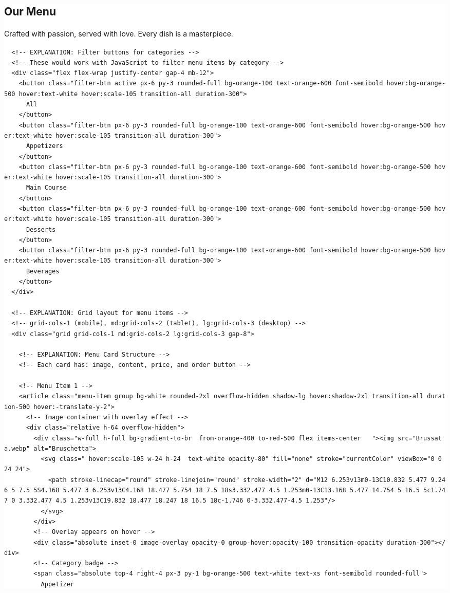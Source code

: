  
  <section id="menu" class="py-24">
    <div class="max-w-7xl mx-auto px-6">
      <div class="text-center mb-16">
        <h2 class="text-5xl md:text-6xl font-bold mb-4 text-gray-800">
          Our <span class="text-orange-500">Menu</span>
        </h2>
        <p class="text-gray-600 text-lg max-w-2xl mx-auto">
          Crafted with passion, served with love. Every dish is a masterpiece.
        </p>
      </div>

      <!-- EXPLANATION: Filter buttons for categories -->
      <!-- These would work with JavaScript to filter menu items by category -->
      <div class="flex flex-wrap justify-center gap-4 mb-12">
        <button class="filter-btn active px-6 py-3 rounded-full bg-orange-100 text-orange-600 font-semibold hover:bg-orange-500 hover:text-white hover:scale-105 transition-all duration-300">
          All
        </button>
        <button class="filter-btn px-6 py-3 rounded-full bg-orange-100 text-orange-600 font-semibold hover:bg-orange-500 hover:text-white hover:scale-105 transition-all duration-300">
          Appetizers
        </button>
        <button class="filter-btn px-6 py-3 rounded-full bg-orange-100 text-orange-600 font-semibold hover:bg-orange-500 hover:text-white hover:scale-105 transition-all duration-300">
          Main Course
        </button>
        <button class="filter-btn px-6 py-3 rounded-full bg-orange-100 text-orange-600 font-semibold hover:bg-orange-500 hover:text-white hover:scale-105 transition-all duration-300">
          Desserts
        </button>
        <button class="filter-btn px-6 py-3 rounded-full bg-orange-100 text-orange-600 font-semibold hover:bg-orange-500 hover:text-white hover:scale-105 transition-all duration-300">
          Beverages
        </button>
      </div>

      <!-- EXPLANATION: Grid layout for menu items -->
      <!-- grid-cols-1 (mobile), md:grid-cols-2 (tablet), lg:grid-cols-3 (desktop) -->
      <div class="grid grid-cols-1 md:grid-cols-2 lg:grid-cols-3 gap-8">
        
        <!-- EXPLANATION: Menu Card Structure -->
        <!-- Each card has: image, content, price, and order button -->
        
        <!-- Menu Item 1 -->
        <article class="menu-item group bg-white rounded-2xl overflow-hidden shadow-lg hover:shadow-2xl transition-all duration-500 hover:-translate-y-2">
          <!-- Image container with overlay effect -->
          <div class="relative h-64 overflow-hidden">
            <div class="w-full h-full bg-gradient-to-br  from-orange-400 to-red-500 flex items-center   "><img src="Brussata.webp" alt="Bruschetta">
              <svg class=" hover:scale-105 w-24 h-24  text-white opacity-80" fill="none" stroke="currentColor" viewBox="0 0 24 24">
                <path stroke-linecap="round" stroke-linejoin="round" stroke-width="2" d="M12 6.253v13m0-13C10.832 5.477 9.246 5 7.5 5S4.168 5.477 3 6.253v13C4.168 18.477 5.754 18 7.5 18s3.332.477 4.5 1.253m0-13C13.168 5.477 14.754 5 16.5 5c1.747 0 3.332.477 4.5 1.253v13C19.832 18.477 18.247 18 16.5 18c-1.746 0-3.332.477-4.5 1.253"/>
              </svg>
            </div>
            <!-- Overlay appears on hover -->
            <div class="absolute inset-0 image-overlay opacity-0 group-hover:opacity-100 transition-opacity duration-300"></div>
            <!-- Category badge -->
            <span class="absolute top-4 right-4 px-3 py-1 bg-orange-500 text-white text-xs font-semibold rounded-full">
              Appetizer